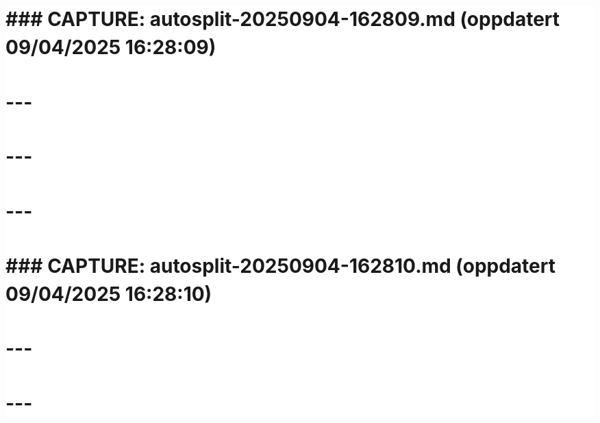 #

#

#

#

#

# \### CAPTURE: autosplit-20250904-162809.md (oppdatert 09/04/2025 16:28:09)

# ---

#

#

# ---

#

#

#

# ---

#

#

#

#

#

# \### CAPTURE: autosplit-20250904-162810.md (oppdatert 09/04/2025 16:28:10)

# ---

#

#

# ---

#
